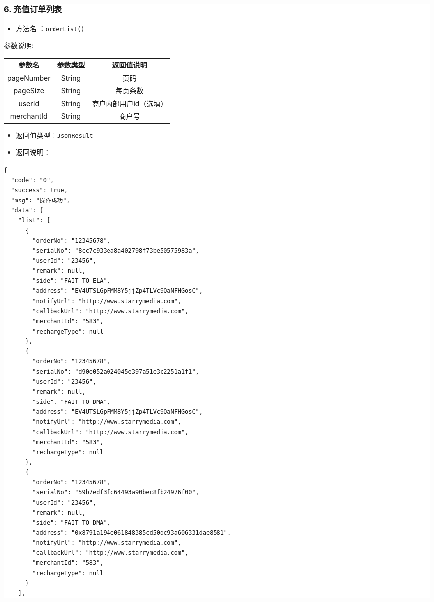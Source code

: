 


###  6. 充值订单列表

-   方法名 ：` orderList() `

参数说明:

| 参数名 | 参数类型 | 返回值说明|
| :----:| :----:  | :----:  |
| pageNumber | String  | 页码|
| pageSize | String  | 每页条数|
| userId | String  | 商户内部用户id（选填）|
| merchantId | String  | 商户号|


-   返回值类型：`JsonResult`

-   返回说明：

```
{
  "code": "0",
  "success": true,
  "msg": "操作成功",
  "data": {
    "list": [
      {
        "orderNo": "12345678",
        "serialNo": "8cc7c933ea8a402798f73be50575983a",
        "userId": "23456",
        "remark": null,
        "side": "FAIT_TO_ELA",
        "address": "EV4UTSLGpFMM8Y5jjZp4TLVc9QaNFHGosC",
        "notifyUrl": "http://www.starrymedia.com",
        "callbackUrl": "http://www.starrymedia.com",
        "merchantId": "583",
        "rechargeType": null
      },
      {
        "orderNo": "12345678",
        "serialNo": "d90e052a024045e397a51e3c2251a1f1",
        "userId": "23456",
        "remark": null,
        "side": "FAIT_TO_DMA",
        "address": "EV4UTSLGpFMM8Y5jjZp4TLVc9QaNFHGosC",
        "notifyUrl": "http://www.starrymedia.com",
        "callbackUrl": "http://www.starrymedia.com",
        "merchantId": "583",
        "rechargeType": null
      },
      {
        "orderNo": "12345678",
        "serialNo": "59b7edf3fc64493a90bec8fb24976f00",
        "userId": "23456",
        "remark": null,
        "side": "FAIT_TO_DMA",
        "address": "0x8791a194e061848385cd50dc93a606331dae8581",
        "notifyUrl": "http://www.starrymedia.com",
        "callbackUrl": "http://www.starrymedia.com",
        "merchantId": "583",
        "rechargeType": null
      }
    ],
```